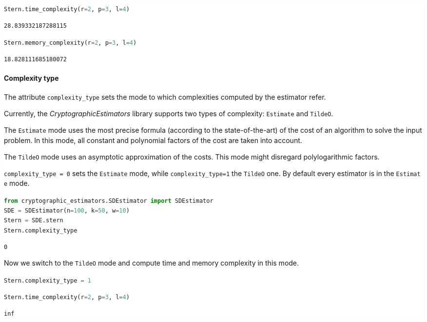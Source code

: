 ```python
Stern.time_complexity(r=2, p=3, l=4)
```

```
28.839332187288115
```

```python
Stern.memory_complexity(r=2, p=3, l=4)
```

```
18.828111685180072
```

#### Complexity type

The attribute `complexity_type` sets the mode to which complexities computed by
the estimator refer.

Currently, the _CryptographicEstimators_ library supports two types of
complexity: `Estimate` and `TildeO`.

The `Estimate` mode uses the most precise formula (according to the
state-of-the-art) of the cost of an algorithm to solve the input problem. In
this mode, all constant and polynomial factors of the cost are taken into
account.

The `TildeO` mode uses an asymptotic approximation of the costs. This mode might
disregard polylogarithmic factors.

`complexity_type = 0` sets the `Estimate` mode, while `complexity_type=1` the
`TildeO` one. By default every estimator is in the `Estimate` mode.

```python
from cryptographic_estimators.SDEstimator import SDEstimator
SDE = SDEstimator(n=100, k=50, w=10)
Stern = SDE.stern
Stern.complexity_type
```

```
0
```

Now we switch to the `TildeO` mode and compute time and memory complexity in
this mode.

```python
Stern.complexity_type = 1
```

```python
Stern.time_complexity(r=2, p=3, l=4)
```

```
inf
```
